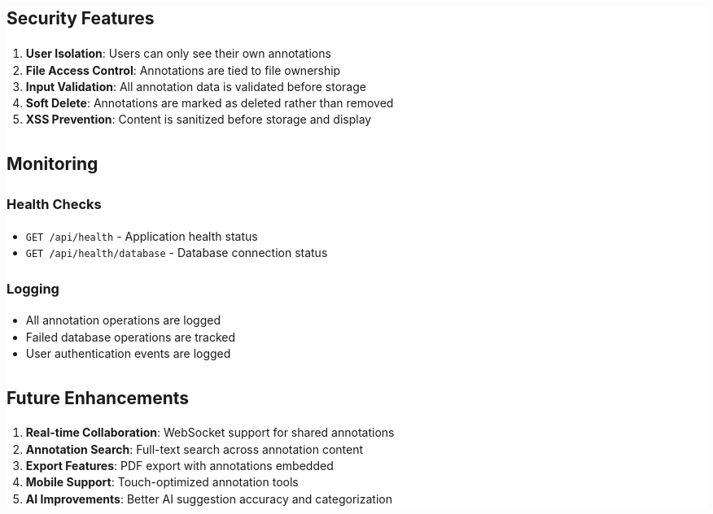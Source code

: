 ## Security Features

1. **User Isolation**: Users can only see their own annotations
2. **File Access Control**: Annotations are tied to file ownership
3. **Input Validation**: All annotation data is validated before storage
4. **Soft Delete**: Annotations are marked as deleted rather than removed
5. **XSS Prevention**: Content is sanitized before storage and display

## Monitoring

### Health Checks
- `GET /api/health` - Application health status
- `GET /api/health/database` - Database connection status

### Logging
- All annotation operations are logged
- Failed database operations are tracked
- User authentication events are logged

## Future Enhancements

1. **Real-time Collaboration**: WebSocket support for shared annotations
2. **Annotation Search**: Full-text search across annotation content
3. **Export Features**: PDF export with annotations embedded
4. **Mobile Support**: Touch-optimized annotation tools
5. **AI Improvements**: Better AI suggestion accuracy and categorization
